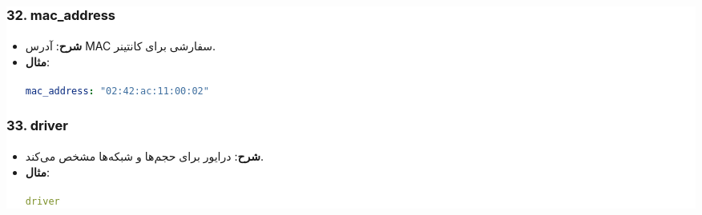 ### 32. **mac_address**
   - **شرح**: آدرس MAC سفارشی برای کانتینر.
   - **مثال**:
     ```yaml
     mac_address: "02:42:ac:11:00:02"
     ```

### 33. **driver**
   - **شرح**: درایور برای حجم‌ها و شبکه‌ها مشخص می‌کند.
   - **مثال**:
     ```yaml
     driver
